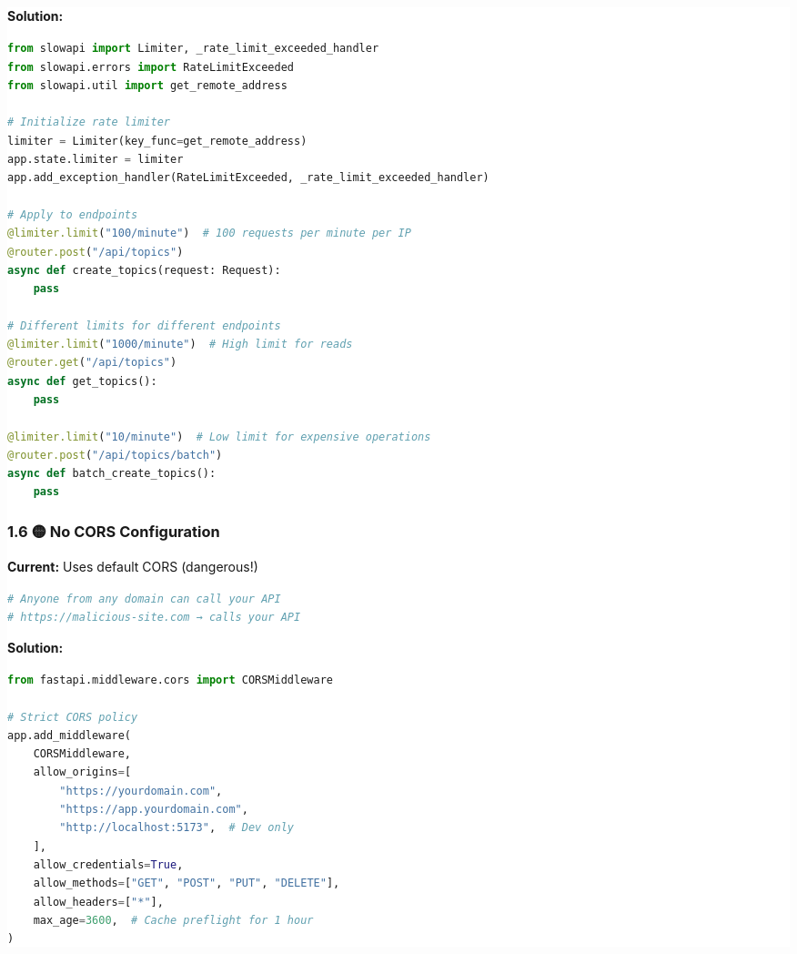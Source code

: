 **Solution:**
```python
from slowapi import Limiter, _rate_limit_exceeded_handler
from slowapi.errors import RateLimitExceeded
from slowapi.util import get_remote_address

# Initialize rate limiter
limiter = Limiter(key_func=get_remote_address)
app.state.limiter = limiter
app.add_exception_handler(RateLimitExceeded, _rate_limit_exceeded_handler)

# Apply to endpoints
@limiter.limit("100/minute")  # 100 requests per minute per IP
@router.post("/api/topics")
async def create_topics(request: Request):
    pass

# Different limits for different endpoints
@limiter.limit("1000/minute")  # High limit for reads
@router.get("/api/topics")
async def get_topics():
    pass

@limiter.limit("10/minute")  # Low limit for expensive operations
@router.post("/api/topics/batch")
async def batch_create_topics():
    pass
```

### 1.6 🟡 No CORS Configuration

**Current:** Uses default CORS (dangerous!)

```python
# Anyone from any domain can call your API
# https://malicious-site.com → calls your API
```

**Solution:**
```python
from fastapi.middleware.cors import CORSMiddleware

# Strict CORS policy
app.add_middleware(
    CORSMiddleware,
    allow_origins=[
        "https://yourdomain.com",
        "https://app.yourdomain.com",
        "http://localhost:5173",  # Dev only
    ],
    allow_credentials=True,
    allow_methods=["GET", "POST", "PUT", "DELETE"],
    allow_headers=["*"],
    max_age=3600,  # Cache preflight for 1 hour
)
```
